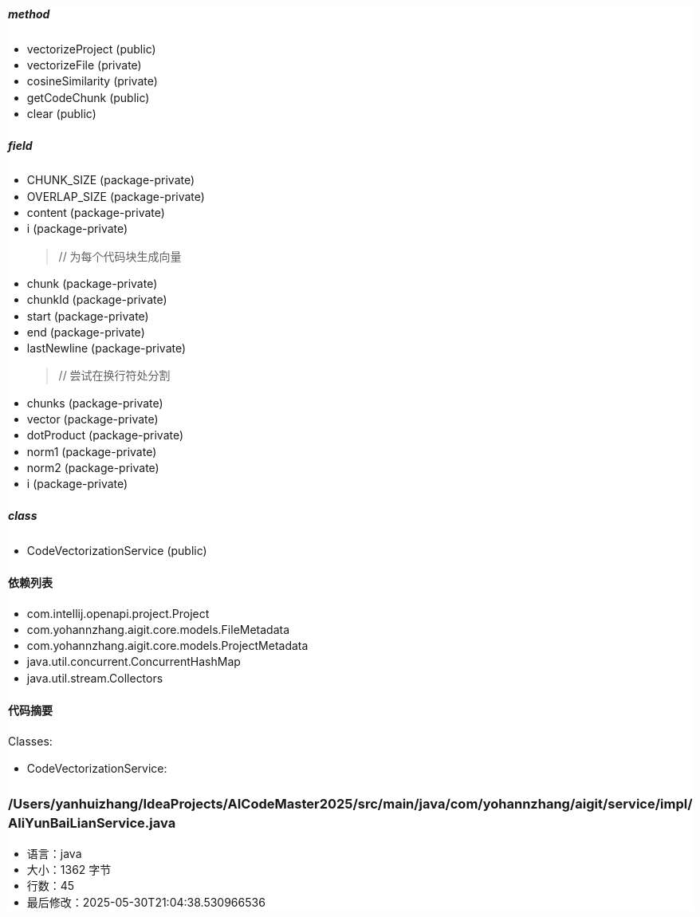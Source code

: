 ##### method

- vectorizeProject (public)
- vectorizeFile (private)
- cosineSimilarity (private)
- getCodeChunk (public)
- clear (public)

##### field

- CHUNK_SIZE (package-private)
- OVERLAP_SIZE (package-private)
- content (package-private)
- i (package-private)
  > // 为每个代码块生成向量
- chunk (package-private)
- chunkId (package-private)
- start (package-private)
- end (package-private)
- lastNewline (package-private)
  > // 尝试在换行符处分割
- chunks (package-private)
- vector (package-private)
- dotProduct (package-private)
- norm1 (package-private)
- norm2 (package-private)
- i (package-private)

##### class

- CodeVectorizationService (public)

#### 依赖列表

- com.intellij.openapi.project.Project
- com.yohannzhang.aigit.core.models.FileMetadata
- com.yohannzhang.aigit.core.models.ProjectMetadata
- java.util.concurrent.ConcurrentHashMap
- java.util.stream.Collectors

#### 代码摘要

Classes:
- CodeVectorizationService:

### /Users/yanhuizhang/IdeaProjects/AICodeMaster2025/src/main/java/com/yohannzhang/aigit/service/impl/AliYunBaiLianService.java

- 语言：java
- 大小：1362 字节
- 行数：45
- 最后修改：2025-05-30T21:04:38.530966536
